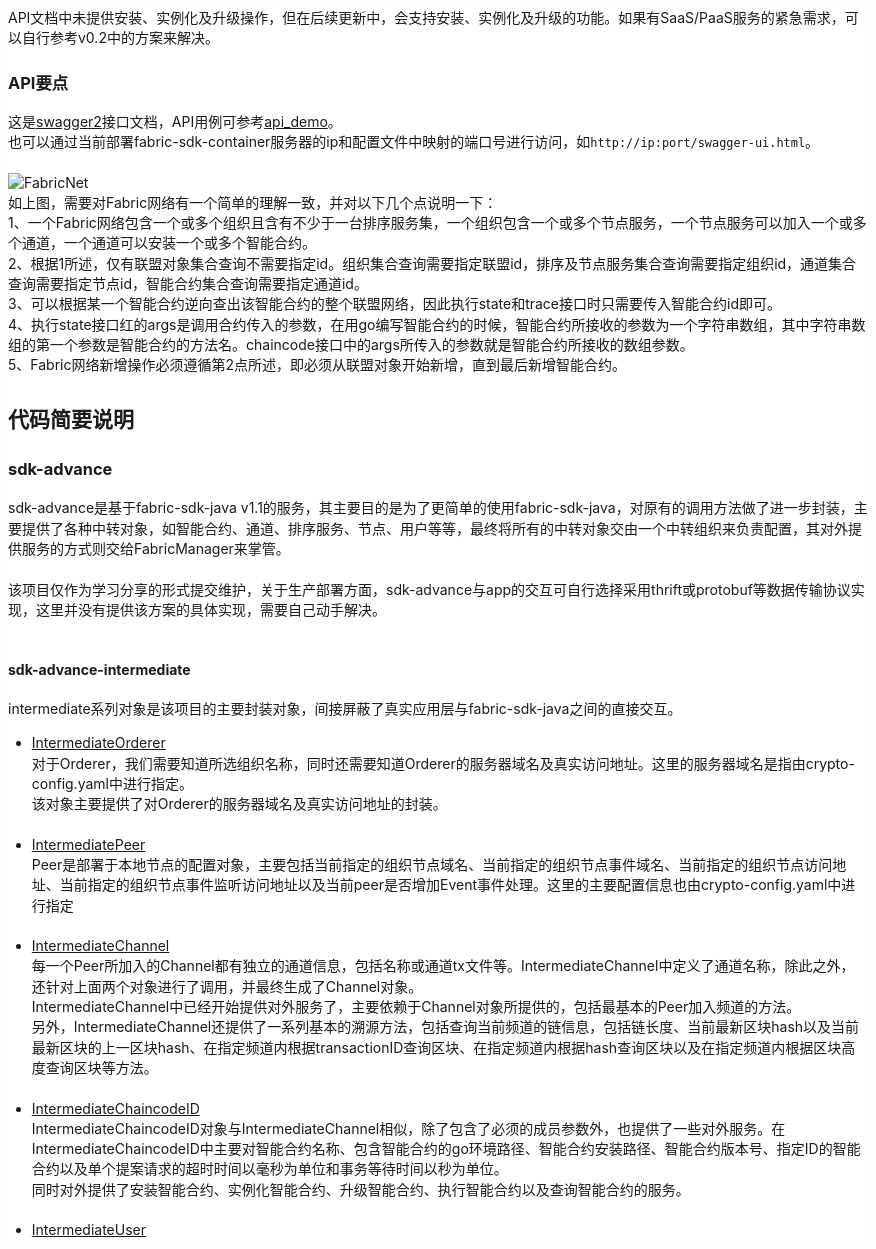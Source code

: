 API文档中未提供安装、实例化及升级操作，但在后续更新中，会支持安装、实例化及升级的功能。如果有SaaS/PaaS服务的紧急需求，可以自行参考v0.2中的方案来解决。
<br>
### API要点
这是[swagger2](https://github.com/aberic/fabric-sdk-container/blob/v1.0-beta2/swagger2.json)接口文档，API用例可参考[api_demo](https://github.com/aberic/fabric-sdk-container/blob/master/API_DEMO.md)。
<br>
也可以通过当前部署fabric-sdk-container服务器的ip和配置文件中映射的端口号进行访问，如`http://ip:port/swagger-ui.html`。
<br><br>
![FabricNet](https://raw.githubusercontent.com/aberic/fabric-sdk-container/master/img/FabricNet.png "Fabric 网络")
<br>
如上图，需要对Fabric网络有一个简单的理解一致，并对以下几个点说明一下：
<br>
1、一个Fabric网络包含一个或多个组织且含有不少于一台排序服务集，一个组织包含一个或多个节点服务，一个节点服务可以加入一个或多个通道，一个通道可以安装一个或多个智能合约。
<br>
2、根据1所述，仅有联盟对象集合查询不需要指定id。组织集合查询需要指定联盟id，排序及节点服务集合查询需要指定组织id，通道集合查询需要指定节点id，智能合约集合查询需要指定通道id。
<br>
3、可以根据某一个智能合约逆向查出该智能合约的整个联盟网络，因此执行state和trace接口时只需要传入智能合约id即可。
<br>
4、执行state接口红的args是调用合约传入的参数，在用go编写智能合约的时候，智能合约所接收的参数为一个字符串数组，其中字符串数组的第一个参数是智能合约的方法名。chaincode接口中的args所传入的参数就是智能合约所接收的数组参数。
<br>
5、Fabric网络新增操作必须遵循第2点所述，即必须从联盟对象开始新增，直到最后新增智能合约。
## 代码简要说明
### sdk-advance
sdk-advance是基于fabric-sdk-java v1.1的服务，其主要目的是为了更简单的使用fabric-sdk-java，对原有的调用方法做了进一步封装，主要提供了各种中转对象，如智能合约、通道、排序服务、节点、用户等等，最终将所有的中转对象交由一个中转组织来负责配置，其对外提供服务的方式则交给FabricManager来掌管。
<br><br>
该项目仅作为学习分享的形式提交维护，关于生产部署方面，sdk-advance与app的交互可自行选择采用thrift或protobuf等数据传输协议实现，这里并没有提供该方案的具体实现，需要自己动手解决。
<br><br>
#### sdk-advance-intermediate
intermediate系列对象是该项目的主要封装对象，间接屏蔽了真实应用层与fabric-sdk-java之间的直接交互。
* [IntermediateOrderer](https://github.com/abericyang/fabric-sdk-java-app/blob/master/sdk-advance/src/main/java/org/hyperledger/fabric/sdk/aberic/IntermediateOrderer.java)<br>
对于Orderer，我们需要知道所选组织名称，同时还需要知道Orderer的服务器域名及真实访问地址。这里的服务器域名是指由crypto-config.yaml中进行指定。<br>
该对象主要提供了对Orderer的服务器域名及真实访问地址的封装。
<br><br>
* [IntermediatePeer](https://github.com/abericyang/fabric-sdk-java-app/blob/master/sdk-advance/src/main/java/org/hyperledger/fabric/sdk/aberic/IntermediatePeer.java)<br>
Peer是部署于本地节点的配置对象，主要包括当前指定的组织节点域名、当前指定的组织节点事件域名、当前指定的组织节点访问地址、当前指定的组织节点事件监听访问地址以及当前peer是否增加Event事件处理。这里的主要配置信息也由crypto-config.yaml中进行指定
<br><br>
* [IntermediateChannel](https://github.com/abericyang/fabric-sdk-java-app/blob/master/sdk-advance/src/main/java/org/hyperledger/fabric/sdk/aberic/IntermediateChannel.java)<br>
每一个Peer所加入的Channel都有独立的通道信息，包括名称或通道tx文件等。IntermediateChannel中定义了通道名称，除此之外，还针对上面两个对象进行了调用，并最终生成了Channel对象。<br>
IntermediateChannel中已经开始提供对外服务了，主要依赖于Channel对象所提供的，包括最基本的Peer加入频道的方法。<br>
另外，IntermediateChannel还提供了一系列基本的溯源方法，包括查询当前频道的链信息，包括链长度、当前最新区块hash以及当前最新区块的上一区块hash、在指定频道内根据transactionID查询区块、在指定频道内根据hash查询区块以及在指定频道内根据区块高度查询区块等方法。
<br><br>
* [IntermediateChaincodeID](https://github.com/abericyang/fabric-sdk-java-app/blob/master/sdk-advance/src/main/java/org/hyperledger/fabric/sdk/aberic/IntermediateChaincodeID.java)<br>
IntermediateChaincodeID对象与IntermediateChannel相似，除了包含了必须的成员参数外，也提供了一些对外服务。在IntermediateChaincodeID中主要对智能合约名称、包含智能合约的go环境路径、智能合约安装路径、智能合约版本号、指定ID的智能合约以及单个提案请求的超时时间以毫秒为单位和事务等待时间以秒为单位。<br>
同时对外提供了安装智能合约、实例化智能合约、升级智能合约、执行智能合约以及查询智能合约的服务。
<br><br>
* [IntermediateUser](https://github.com/abericyang/fabric-sdk-java-app/blob/master/sdk-advance/src/main/java/org/hyperledger/fabric/sdk/aberic/IntermediateUser.java)<br>